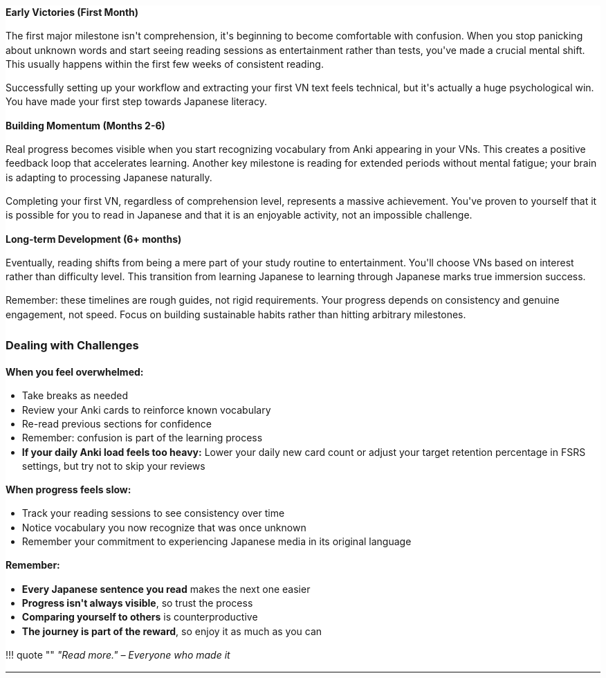 **Early Victories (First Month)**

The first major milestone isn't comprehension, it's beginning to become comfortable with confusion. When you stop panicking about unknown words and start seeing reading sessions as entertainment rather than tests, you've made a crucial mental shift. This usually happens within the first few weeks of consistent reading.

Successfully setting up your workflow and extracting your first VN text feels technical, but it's actually a huge psychological win. You have made your first step towards Japanese literacy.

**Building Momentum (Months 2-6)**

Real progress becomes visible when you start recognizing vocabulary from Anki appearing in your VNs. This creates a positive feedback loop that accelerates learning. Another key milestone is reading for extended periods without mental fatigue; your brain is adapting to processing Japanese naturally.

Completing your first VN, regardless of comprehension level, represents a massive achievement. You've proven to yourself that it is possible for you to read in Japanese and that it is an enjoyable activity, not an impossible challenge.

**Long-term Development (6+ months)**

Eventually, reading shifts from being a mere part of your study routine to entertainment. You'll choose VNs based on interest rather than difficulty level. This transition from learning Japanese to learning through Japanese marks true immersion success.

Remember: these timelines are rough guides, not rigid requirements. Your progress depends on consistency and genuine engagement, not speed. Focus on building sustainable habits rather than hitting arbitrary milestones.

### Dealing with Challenges

**When you feel overwhelmed:**

- Take breaks as needed
- Review your Anki cards to reinforce known vocabulary
- Re-read previous sections for confidence
- Remember: confusion is part of the learning process
- **If your daily Anki load feels too heavy:** Lower your daily new card count or adjust your target retention percentage in FSRS settings, but try not to skip your reviews

**When progress feels slow:**

- Track your reading sessions to see consistency over time
- Notice vocabulary you now recognize that was once unknown
- Remember your commitment to experiencing Japanese media in its original language

**Remember:**

- **Every Japanese sentence you read** makes the next one easier
- **Progress isn't always visible**, so trust the process
- **Comparing yourself to others** is counterproductive
- **The journey is part of the reward**, so enjoy it as much as you can

!!! quote ""
    *"Read more." – Everyone who made it*

---